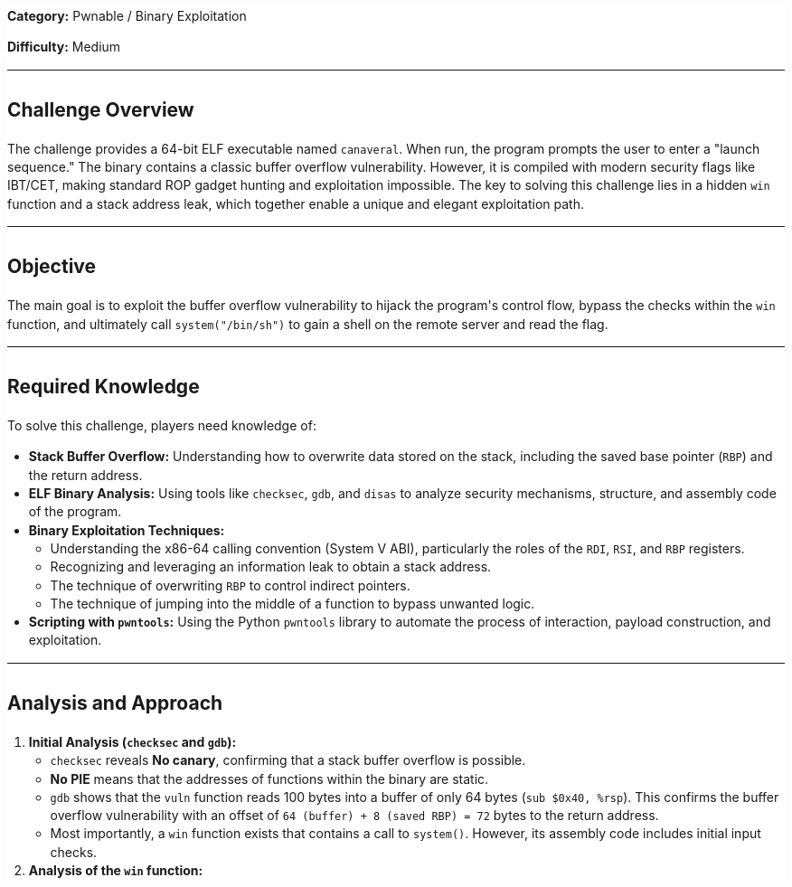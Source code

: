 **Category:** Pwnable / Binary Exploitation

**Difficulty:** Medium

---

## Challenge Overview

The challenge provides a 64-bit ELF executable named `canaveral`. When run, the program prompts the user to enter a "launch sequence." The binary contains a classic buffer overflow vulnerability. However, it is compiled with modern security flags like IBT/CET, making standard ROP gadget hunting and exploitation impossible. The key to solving this challenge lies in a hidden `win` function and a stack address leak, which together enable a unique and elegant exploitation path.

---

## Objective

The main goal is to exploit the buffer overflow vulnerability to hijack the program's control flow, bypass the checks within the `win` function, and ultimately call `system("/bin/sh")` to gain a shell on the remote server and read the flag.

---

## Required Knowledge

To solve this challenge, players need knowledge of:

- **Stack Buffer Overflow:** Understanding how to overwrite data stored on the stack, including the saved base pointer (`RBP`) and the return address.
- **ELF Binary Analysis:** Using tools like `checksec`, `gdb`, and `disas` to analyze security mechanisms, structure, and assembly code of the program.
- **Binary Exploitation Techniques:**
    - Understanding the x86-64 calling convention (System V ABI), particularly the roles of the `RDI`, `RSI`, and `RBP` registers.
    - Recognizing and leveraging an information leak to obtain a stack address.
    - The technique of overwriting `RBP` to control indirect pointers.
    - The technique of jumping into the middle of a function to bypass unwanted logic.
- **Scripting with `pwntools`:** Using the Python `pwntools` library to automate the process of interaction, payload construction, and exploitation.

---

## Analysis and Approach

1. **Initial Analysis (`checksec` and `gdb`):**
    - `checksec` reveals **No canary**, confirming that a stack buffer overflow is possible.
    - **No PIE** means that the addresses of functions within the binary are static.
    - `gdb` shows that the `vuln` function reads 100 bytes into a buffer of only 64 bytes (`sub $0x40, %rsp`). This confirms the buffer overflow vulnerability with an offset of `64 (buffer) + 8 (saved RBP) = 72` bytes to the return address.
    - Most importantly, a `win` function exists that contains a call to `system()`. However, its assembly code includes initial input checks.
2. **Analysis of the `win` function:**
    